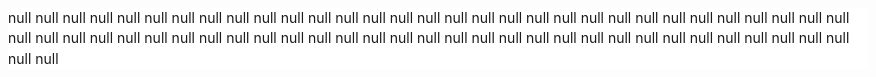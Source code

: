 null
null
null
null
null
null
null
null
null
null
null
null
null
null
null
null
null
null
null
null
null
null
null
null
null
null
null
null
null
null
null
null
null
null
null
null
null
null
null
null
null
null
null
null
null
null
null
null
null
null
null
null
null
null
null
null
null
null
null
null
null
null
null
null